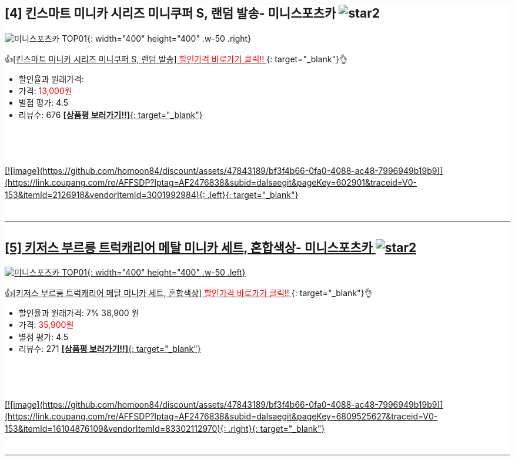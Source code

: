 
        
       
## [4] 킨스마트 미니카 시리즈 미니쿠퍼 S, 랜덤 발송- 미니스포츠카  <img width="81" alt="star2" src="https://user-images.githubusercontent.com/78655692/151471960-29c5febe-c509-4c6d-99f4-a2203eb193c5.png">

![미니스포츠카 TOP01](https://thumbnail8.coupangcdn.com/thumbnails/remote/230x230ex/image/product/image/vendoritem/2018/09/14/3001992984/7d5e2fb5-3285-466e-aeda-b279f71b0df4.jpg){: width="400" height="400" .w-50 .right}


👍<a href="https://link.coupang.com/re/AFFSDP?lptag=AF2476838&subid=dalsaegit&pageKey=602901&traceid=V0-153&itemId=2126918&vendorItemId=3001992984">[킨스마트 미니카 시리즈 미니쿠퍼 S, 랜덤 발송]<font color=red> 할인가격 바로가기 클릭!! </font></a>{: target="_blank"}👌
<br>
- 할인율과 원래가격: 
- 가격: <span style='color:red'>13,000원</span>
- 별점 평가: 4.5
- 리뷰수: 676 <a href="https://link.coupang.com/re/AFFSDP?lptag=AF2476838&subid=dalsaegit&pageKey=602901&traceid=V0-153&itemId=2126918&vendorItemId=3001992984"> <strong>[상품평 보러가기!!]</strong>{: target="_blank"}
<br>
<br>
<br>
[![image](https://github.com/homoon84/discount/assets/47843189/bf3f4b66-0fa0-4088-ac48-7996949b19b9)](https://link.coupang.com/re/AFFSDP?lptag=AF2476838&subid=dalsaegit&pageKey=602901&traceid=V0-153&itemId=2126918&vendorItemId=3001992984){: .left}{: target="_blank"}
<br>
<br>

---

        
       
## [5] 키저스 부르릉 트럭캐리어 메탈 미니카 세트, 혼합색상- 미니스포츠카  <img width="81" alt="star2" src="https://user-images.githubusercontent.com/78655692/151471960-29c5febe-c509-4c6d-99f4-a2203eb193c5.png">

![미니스포츠카 TOP01](https://thumbnail10.coupangcdn.com/thumbnails/remote/230x230ex/image/retail/images/2022/09/29/12/6/dc02fb10-c225-4522-80f0-78f23796f75f.jpg){: width="400" height="400" .w-50 .left}


👍<a href="https://link.coupang.com/re/AFFSDP?lptag=AF2476838&subid=dalsaegit&pageKey=6809525627&traceid=V0-153&itemId=16104876109&vendorItemId=83302112970">[키저스 부르릉 트럭캐리어 메탈 미니카 세트, 혼합색상]<font color=red> 할인가격 바로가기 클릭!! </font></a>{: target="_blank"}👌
<br>
- 할인율과 원래가격: 7%  38,900   원
- 가격: <span style='color:red'>35,900원</span>
- 별점 평가: 4.5
- 리뷰수: 271 <a href="https://link.coupang.com/re/AFFSDP?lptag=AF2476838&subid=dalsaegit&pageKey=6809525627&traceid=V0-153&itemId=16104876109&vendorItemId=83302112970"> <strong>[상품평 보러가기!!]</strong>{: target="_blank"}
<br>
<br>
<br>
[![image](https://github.com/homoon84/discount/assets/47843189/bf3f4b66-0fa0-4088-ac48-7996949b19b9)](https://link.coupang.com/re/AFFSDP?lptag=AF2476838&subid=dalsaegit&pageKey=6809525627&traceid=V0-153&itemId=16104876109&vendorItemId=83302112970){: .right}{: target="_blank"}
<br>
<br>

---
